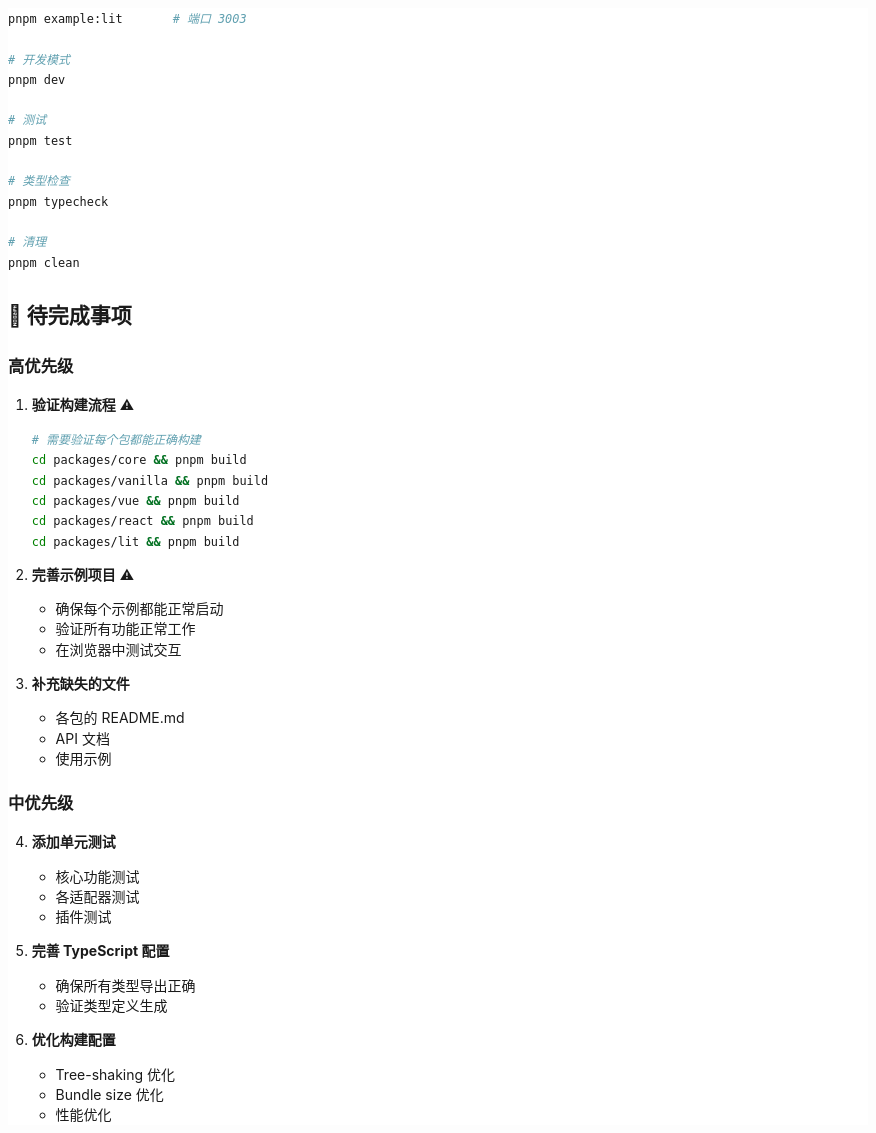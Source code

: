 ```bash
pnpm example:lit       # 端口 3003

# 开发模式
pnpm dev

# 测试
pnpm test

# 类型检查
pnpm typecheck

# 清理
pnpm clean
```

## 📝 待完成事项

### 高优先级

1. **验证构建流程** ⚠️
   ```bash
   # 需要验证每个包都能正确构建
   cd packages/core && pnpm build
   cd packages/vanilla && pnpm build
   cd packages/vue && pnpm build
   cd packages/react && pnpm build
   cd packages/lit && pnpm build
   ```

2. **完善示例项目** ⚠️
   - 确保每个示例都能正常启动
   - 验证所有功能正常工作
   - 在浏览器中测试交互

3. **补充缺失的文件**
   - 各包的 README.md
   - API 文档
   - 使用示例

### 中优先级

4. **添加单元测试**
   - 核心功能测试
   - 各适配器测试
   - 插件测试

5. **完善 TypeScript 配置**
   - 确保所有类型导出正确
   - 验证类型定义生成

6. **优化构建配置**
   - Tree-shaking 优化
   - Bundle size 优化
   - 性能优化
